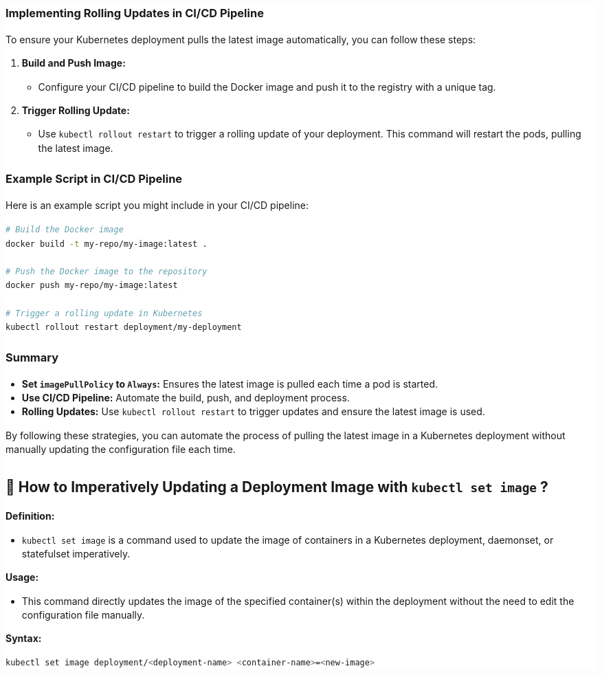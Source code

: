 ### Implementing Rolling Updates in CI/CD Pipeline

To ensure your Kubernetes deployment pulls the latest image automatically, you can follow these steps:

1. **Build and Push Image:**
   - Configure your CI/CD pipeline to build the Docker image and push it to the registry with a unique tag.

2. **Trigger Rolling Update:**
   - Use `kubectl rollout restart` to trigger a rolling update of your deployment. This command will restart the pods, pulling the latest image.

### Example Script in CI/CD Pipeline

Here is an example script you might include in your CI/CD pipeline:

```sh
# Build the Docker image
docker build -t my-repo/my-image:latest .

# Push the Docker image to the repository
docker push my-repo/my-image:latest

# Trigger a rolling update in Kubernetes
kubectl rollout restart deployment/my-deployment
```

### Summary

- **Set `imagePullPolicy` to `Always`:** Ensures the latest image is pulled each time a pod is started.
- **Use CI/CD Pipeline:** Automate the build, push, and deployment process.
- **Rolling Updates:** Use `kubectl rollout restart` to trigger updates and ensure the latest image is used.

By following these strategies, you can automate the process of pulling the latest image in a Kubernetes deployment without manually updating the configuration file each time.

## 🙋 How to Imperatively Updating a Deployment Image with `kubectl set image` ?

**Definition:**
- `kubectl set image` is a command used to update the image of containers in a Kubernetes deployment, daemonset, or statefulset imperatively.

**Usage:**
- This command directly updates the image of the specified container(s) within the deployment without the need to edit the configuration file manually.

**Syntax:**
```sh
kubectl set image deployment/<deployment-name> <container-name>=<new-image>
```
